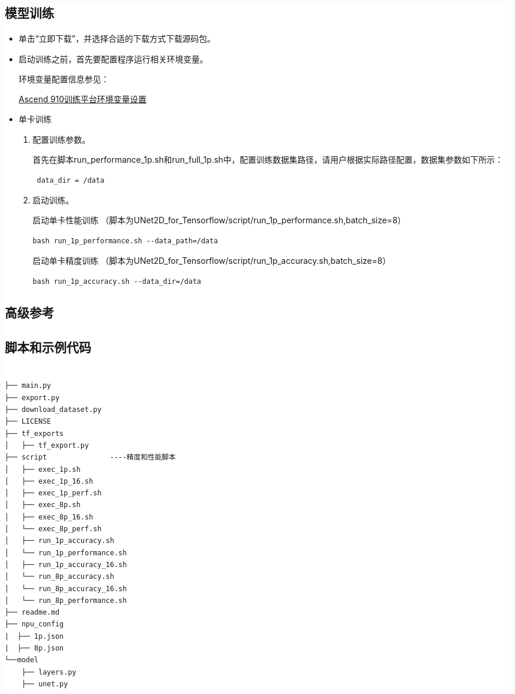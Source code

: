 ## 模型训练<a name="section715881518135"></a>

- 单击“立即下载”，并选择合适的下载方式下载源码包。

- 启动训练之前，首先要配置程序运行相关环境变量。

  环境变量配置信息参见：

     [Ascend 910训练平台环境变量设置](https://gitee.com/ascend/modelzoo/wikis/Ascend%20910%E8%AE%AD%E7%BB%83%E5%B9%B3%E5%8F%B0%E7%8E%AF%E5%A2%83%E5%8F%98%E9%87%8F%E8%AE%BE%E7%BD%AE?sort_id=3148819)

- 单卡训练 

  1. 配置训练参数。

     首先在脚本run_performance_1p.sh和run_full_1p.sh中，配置训练数据集路径，请用户根据实际路径配置，数据集参数如下所示：

     ```
      data_dir = /data
     ```

  2. 启动训练。

     启动单卡性能训练 （脚本为UNet2D_for_Tensorflow/script/run_1p_performance.sh,batch_size=8） 

     ```
     bash run_1p_performance.sh --data_path=/data
     ```
     启动单卡精度训练 （脚本为UNet2D_for_Tensorflow/script/run_1p_accuracy.sh,batch_size=8） 

     ```
     bash run_1p_accuracy.sh --data_dir=/data
     ```

<h2 id="高级参考.md">高级参考</h2>

## 脚本和示例代码<a name="section08421615141513"></a>

```

├── main.py       
├── export.py            
├── download_dataset.py      
├── LICENSE
├── tf_exports             
│   ├── tf_export.py
├── script               ----精度和性能脚本
│   ├── exec_1p.sh
│   ├── exec_1p_16.sh
│   ├── exec_1p_perf.sh
│   ├── exec_8p.sh
│   ├── exec_8p_16.sh
│   └── exec_8p_perf.sh
│   ├── run_1p_accuracy.sh
│   └── run_1p_performance.sh
│   ├── run_1p_accuracy_16.sh
│   └── run_8p_accuracy.sh
│   └── run_8p_accuracy_16.sh
│   └── run_8p_performance.sh
├── readme.md
├── npu_config
|  ├── 1p.json
|  ├── 8p.json      
└──model          
    ├── layers.py
    ├── unet.py
```
